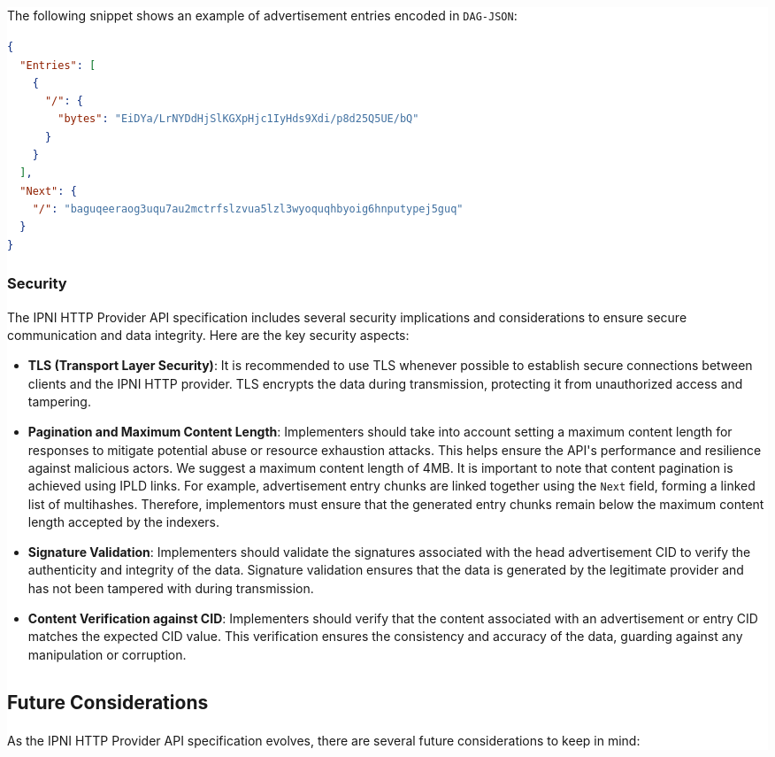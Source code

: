 The following snippet shows an example of advertisement entries encoded in `DAG-JSON`: 

```json
{
  "Entries": [
    {
      "/": {
        "bytes": "EiDYa/LrNYDdHjSlKGXpHjc1IyHds9Xdi/p8d25Q5UE/bQ"
      }
    }
  ],
  "Next": {
    "/": "baguqeeraog3uqu7au2mctrfslzvua5lzl3wyoquqhbyoig6hnputypej5guq"
  }
}
```

### Security

The IPNI HTTP Provider API specification includes several security implications and considerations to ensure secure
communication and data integrity. Here are the key security aspects:

- **TLS (Transport Layer Security)**: It is recommended to use TLS whenever possible to establish secure connections
  between clients and the IPNI HTTP provider. TLS encrypts the data during transmission, protecting it from unauthorized
  access and tampering.

- **Pagination and Maximum Content Length**: Implementers should take into account setting a maximum content length for responses to mitigate potential abuse or resource exhaustion attacks. This helps ensure the API's performance and resilience against malicious actors. We suggest a maximum content length of 4MB. It is important to note that content pagination is achieved using IPLD links. For example, advertisement entry chunks are linked together using the `Next` field, forming a linked list of multihashes. Therefore, implementors must ensure that the generated entry chunks remain below the maximum content length accepted by the indexers.

- **Signature Validation**: Implementers should validate the signatures associated with the head advertisement CID to
  verify the authenticity and integrity of the data. Signature validation ensures that the data is generated by the
  legitimate provider and has not been tampered with during transmission.

- **Content Verification against CID**: Implementers should verify that the content associated with an advertisement or
  entry CID matches the expected CID value. This verification ensures the consistency and accuracy of the data, guarding
  against any manipulation or corruption.

## Future Considerations

As the IPNI HTTP Provider API specification evolves, there are several future considerations to keep in mind:
